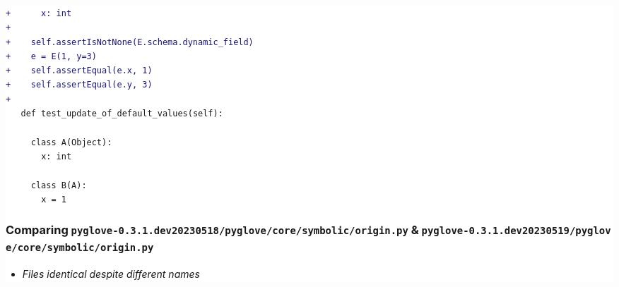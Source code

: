 ```diff
+      x: int
+
+    self.assertIsNotNone(E.schema.dynamic_field)
+    e = E(1, y=3)
+    self.assertEqual(e.x, 1)
+    self.assertEqual(e.y, 3)
+
   def test_update_of_default_values(self):
 
     class A(Object):
       x: int
 
     class B(A):
       x = 1
```

### Comparing `pyglove-0.3.1.dev20230518/pyglove/core/symbolic/origin.py` & `pyglove-0.3.1.dev20230519/pyglove/core/symbolic/origin.py`

 * *Files identical despite different names*

